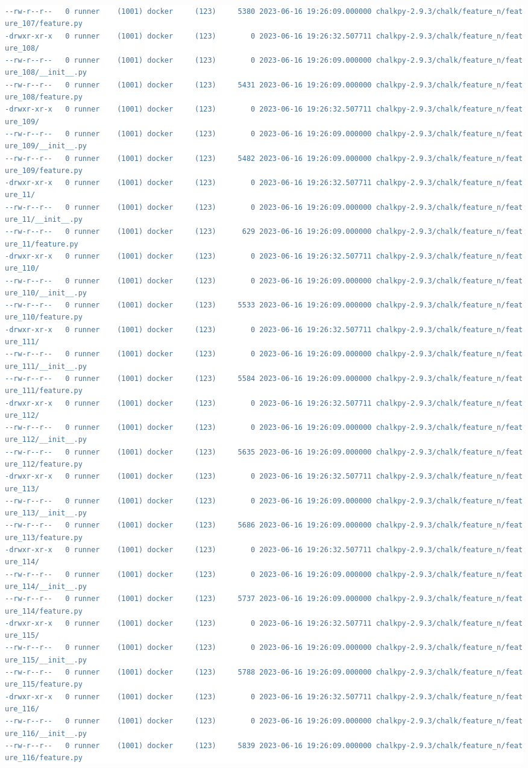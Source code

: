 ```diff
--rw-r--r--   0 runner    (1001) docker     (123)     5380 2023-06-16 19:26:09.000000 chalkpy-2.9.3/chalk/feature_n/feature_107/feature.py
-drwxr-xr-x   0 runner    (1001) docker     (123)        0 2023-06-16 19:26:32.507711 chalkpy-2.9.3/chalk/feature_n/feature_108/
--rw-r--r--   0 runner    (1001) docker     (123)        0 2023-06-16 19:26:09.000000 chalkpy-2.9.3/chalk/feature_n/feature_108/__init__.py
--rw-r--r--   0 runner    (1001) docker     (123)     5431 2023-06-16 19:26:09.000000 chalkpy-2.9.3/chalk/feature_n/feature_108/feature.py
-drwxr-xr-x   0 runner    (1001) docker     (123)        0 2023-06-16 19:26:32.507711 chalkpy-2.9.3/chalk/feature_n/feature_109/
--rw-r--r--   0 runner    (1001) docker     (123)        0 2023-06-16 19:26:09.000000 chalkpy-2.9.3/chalk/feature_n/feature_109/__init__.py
--rw-r--r--   0 runner    (1001) docker     (123)     5482 2023-06-16 19:26:09.000000 chalkpy-2.9.3/chalk/feature_n/feature_109/feature.py
-drwxr-xr-x   0 runner    (1001) docker     (123)        0 2023-06-16 19:26:32.507711 chalkpy-2.9.3/chalk/feature_n/feature_11/
--rw-r--r--   0 runner    (1001) docker     (123)        0 2023-06-16 19:26:09.000000 chalkpy-2.9.3/chalk/feature_n/feature_11/__init__.py
--rw-r--r--   0 runner    (1001) docker     (123)      629 2023-06-16 19:26:09.000000 chalkpy-2.9.3/chalk/feature_n/feature_11/feature.py
-drwxr-xr-x   0 runner    (1001) docker     (123)        0 2023-06-16 19:26:32.507711 chalkpy-2.9.3/chalk/feature_n/feature_110/
--rw-r--r--   0 runner    (1001) docker     (123)        0 2023-06-16 19:26:09.000000 chalkpy-2.9.3/chalk/feature_n/feature_110/__init__.py
--rw-r--r--   0 runner    (1001) docker     (123)     5533 2023-06-16 19:26:09.000000 chalkpy-2.9.3/chalk/feature_n/feature_110/feature.py
-drwxr-xr-x   0 runner    (1001) docker     (123)        0 2023-06-16 19:26:32.507711 chalkpy-2.9.3/chalk/feature_n/feature_111/
--rw-r--r--   0 runner    (1001) docker     (123)        0 2023-06-16 19:26:09.000000 chalkpy-2.9.3/chalk/feature_n/feature_111/__init__.py
--rw-r--r--   0 runner    (1001) docker     (123)     5584 2023-06-16 19:26:09.000000 chalkpy-2.9.3/chalk/feature_n/feature_111/feature.py
-drwxr-xr-x   0 runner    (1001) docker     (123)        0 2023-06-16 19:26:32.507711 chalkpy-2.9.3/chalk/feature_n/feature_112/
--rw-r--r--   0 runner    (1001) docker     (123)        0 2023-06-16 19:26:09.000000 chalkpy-2.9.3/chalk/feature_n/feature_112/__init__.py
--rw-r--r--   0 runner    (1001) docker     (123)     5635 2023-06-16 19:26:09.000000 chalkpy-2.9.3/chalk/feature_n/feature_112/feature.py
-drwxr-xr-x   0 runner    (1001) docker     (123)        0 2023-06-16 19:26:32.507711 chalkpy-2.9.3/chalk/feature_n/feature_113/
--rw-r--r--   0 runner    (1001) docker     (123)        0 2023-06-16 19:26:09.000000 chalkpy-2.9.3/chalk/feature_n/feature_113/__init__.py
--rw-r--r--   0 runner    (1001) docker     (123)     5686 2023-06-16 19:26:09.000000 chalkpy-2.9.3/chalk/feature_n/feature_113/feature.py
-drwxr-xr-x   0 runner    (1001) docker     (123)        0 2023-06-16 19:26:32.507711 chalkpy-2.9.3/chalk/feature_n/feature_114/
--rw-r--r--   0 runner    (1001) docker     (123)        0 2023-06-16 19:26:09.000000 chalkpy-2.9.3/chalk/feature_n/feature_114/__init__.py
--rw-r--r--   0 runner    (1001) docker     (123)     5737 2023-06-16 19:26:09.000000 chalkpy-2.9.3/chalk/feature_n/feature_114/feature.py
-drwxr-xr-x   0 runner    (1001) docker     (123)        0 2023-06-16 19:26:32.507711 chalkpy-2.9.3/chalk/feature_n/feature_115/
--rw-r--r--   0 runner    (1001) docker     (123)        0 2023-06-16 19:26:09.000000 chalkpy-2.9.3/chalk/feature_n/feature_115/__init__.py
--rw-r--r--   0 runner    (1001) docker     (123)     5788 2023-06-16 19:26:09.000000 chalkpy-2.9.3/chalk/feature_n/feature_115/feature.py
-drwxr-xr-x   0 runner    (1001) docker     (123)        0 2023-06-16 19:26:32.507711 chalkpy-2.9.3/chalk/feature_n/feature_116/
--rw-r--r--   0 runner    (1001) docker     (123)        0 2023-06-16 19:26:09.000000 chalkpy-2.9.3/chalk/feature_n/feature_116/__init__.py
--rw-r--r--   0 runner    (1001) docker     (123)     5839 2023-06-16 19:26:09.000000 chalkpy-2.9.3/chalk/feature_n/feature_116/feature.py
```